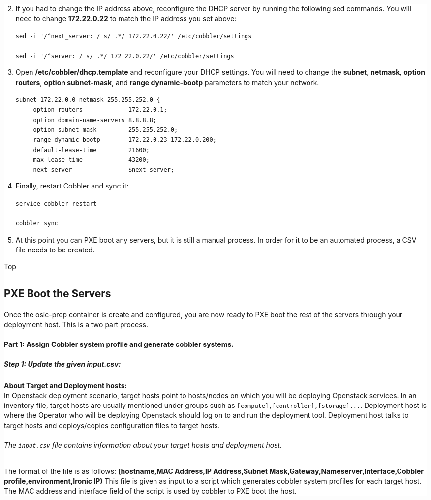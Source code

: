 2. If you had to change the IP address above, reconfigure the DHCP server by running the following sed commands. You will need to change __172.22.0.22__ to match the IP address you set above:

    ```shell
    sed -i '/^next_server: / s/ .*/ 172.22.0.22/' /etc/cobbler/settings

    sed -i '/^server: / s/ .*/ 172.22.0.22/' /etc/cobbler/settings
    ```
    
3. Open __/etc/cobbler/dhcp.template__ and reconfigure your DHCP settings. You will need to change the __subnet__, __netmask__, __option routers__, __option subnet-mask__, and __range dynamic-bootp__ parameters to match your network.

    ```
    subnet 172.22.0.0 netmask 255.255.252.0 {
         option routers             172.22.0.1;
         option domain-name-servers 8.8.8.8;
         option subnet-mask         255.255.252.0;
         range dynamic-bootp        172.22.0.23 172.22.0.200;
         default-lease-time         21600;
         max-lease-time             43200;
         next-server                $next_server;
    ```

4. Finally, restart Cobbler and sync it:

    ```shell
    service cobbler restart

    cobbler sync
    ```
    
5. At this point you can PXE boot any servers, but it is still a manual process. In order for it to be an automated process, a CSV file needs to be created.

[Top](https://github.com/osic/ref-impl-kolla/blob/master/documents/1-osic-provisioning.md#overview)

PXE Boot the Servers
--------------------

Once the osic-prep container is create and configured, you are now ready to PXE boot the rest of the servers through your deployment host. This is a two part process.

#### Part 1: Assign Cobbler system profile and generate cobbler systems.

##### Step 1: Update the given input.csv:

__About Target and Deployment hosts:<br/>__
In Openstack deployment scenario, target hosts point to hosts/nodes on which you will be deploying Openstack services. In an inventory file, target hosts are usually mentioned under groups such as `[compute],[controller],[storage]...`. Deployment host is where the Operator who will be deploying Openstack should log on to and run the deployment tool. Deployment host talks to target hosts and deploys/copies configuration files to target hosts.

###### The `input.csv` file contains information about your target hosts and deployment host. 
The format of the file is as follows:
__(hostname,MAC Address,IP Address,Subnet Mask,Gateway,Nameserver,Interface,Cobbler profile,environment,Ironic IP)__
This file is given as input to a script which generates cobbler system profiles for each target host. The MAC address and interface field of the script is used by cobbler to PXE boot the host.
